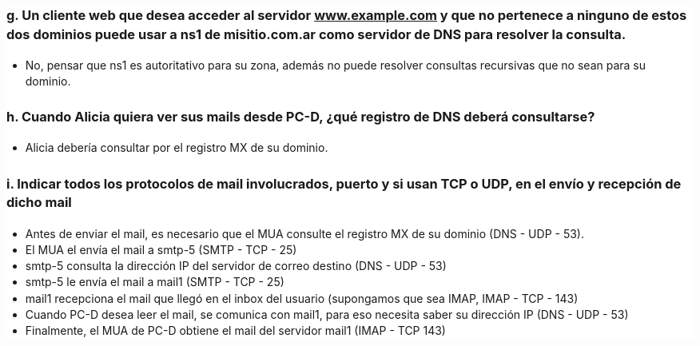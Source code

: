### g. Un cliente web que desea acceder al servidor www.example.com y que no pertenece a ninguno de estos dos dominios puede usar a ns1 de misitio.com.ar como servidor de DNS para resolver la consulta.

- No, pensar que ns1 es autoritativo para su zona, además no puede resolver consultas recursivas que no sean para su dominio.

### h. Cuando Alicia quiera ver sus mails desde PC-D, ¿qué registro de DNS deberá consultarse?

- Alicia debería consultar por el registro MX de su dominio.

### i. Indicar todos los protocolos de mail involucrados, puerto y si usan TCP o UDP, en el envío y recepción de dicho mail

- Antes de enviar el mail, es necesario que el MUA consulte el registro MX de su dominio (DNS - UDP - 53).
- El MUA el envía el mail a smtp-5 (SMTP - TCP - 25)
- smtp-5 consulta la dirección IP del servidor de correo destino (DNS - UDP - 53)
- smtp-5 le envía el mail a mail1 (SMTP - TCP - 25)
- mail1 recepciona el mail que llegó en el inbox del usuario (supongamos que sea IMAP, IMAP - TCP - 143)
- Cuando PC-D desea leer el mail, se comunica con mail1, para eso necesita saber su dirección IP (DNS - UDP - 53)
- Finalmente, el MUA de PC-D obtiene el mail del servidor mail1 (IMAP - TCP 143)